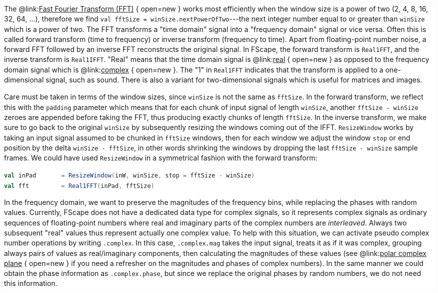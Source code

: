 The @link:[Fast Fourier Transform (FFT)](https://en.wikipedia.org/wiki/Fast_Fourier_transform) { open=new }
works most efficiently when the window size is a power of two (2, 4, 8, 16, 32, 64, ...), therefore we find
`val fftSize = winSize.nextPowerOfTwo`---the next integer number equal to or greater than `winSize` which is a power
of two. The FFT transforms a "time domain" signal into a "frequency domain" signal or vice versa. Often this is called
forward transform (time to frequency) or inverse transform (frequency to time). Apart from floating-point number
noise, a forward FFT followed by an inverse FFT reconstructs the original signal. In FScape, the forward transform is
`Real1FFT`, and the inverse transform is `Real1IFFT`. "Real" means that the time domain signal is
@link:[real](https://en.wikipedia.org/wiki/Real_number) { open=new } as opposed to the frequency domain signal which is
@link:[complex](https://en.wikipedia.org/wiki/Complex_number) { open=new }. The "1" in `Real1FFT` indicates that the
transform is applied to a one-dimensional signal, such as sound. There is also a variant for two-dimensional signals
which is useful for matrices and images.

Care must be taken in terms of the window sizes, since `winSize` is not the same as `fftSize`. In the forward
transform, we reflect this with the `padding` parameter which means that for each chunk of input signal of length
`winSize`, another `fftSize - winSize` zeroes are appended before taking the FFT, thus producing exactly chunks of
length `fftSize`. In the inverse transform, we make sure to go back to the original `winSize` by subsequently
resizing the windows coming out of the IFFT. `ResizeWindow` works by taking an input signal assumed to be chunked
in `fftSize` windows, then for each window we adjust the window `stop` or end position by the delta
`winSize - fftSize`, in other words shrinking the windows by dropping the last `fftSize - winSize` sample frames.
We could have used `ResizeWindow` in a symmetrical fashion with the forward transform:

```scala
val inPad       = ResizeWindow(inW, winSize, stop = fftSize - winSize)
val fft         = Real1FFT(inPad, fftSize)
```

In the frequency domain, we want to preserve the magnitudes of the frequency bins, while replacing the phases
with random values. Currently, FScape does not have a dedicated data type for complex signals, so it represents
complex signals as ordinary sequences of floating-point numbers where real and imaginary parts of the complex
numbers are _interleaved_. Always two subsequent "real" values thus represent actually one complex value. To help
with this situation, we can activate pseudo complex number operations by writing `.complex`. In this case,
`.complex.mag` takes the input signal, treats it as if it was complex, grouping always pairs of values as
real/imaginary components, then calculating the magnitudes of these values
(see @link:[polar complex plane](https://en.wikipedia.org/wiki/Complex_number#Polar_complex_plane) { open=new } 
if you need a refresher on the magnitudes and phases of complex numbers). In the same manner we could obtain the
phase information as `.complex.phase`, but since we replace the original phases by random numbers, we do not need
this information.
